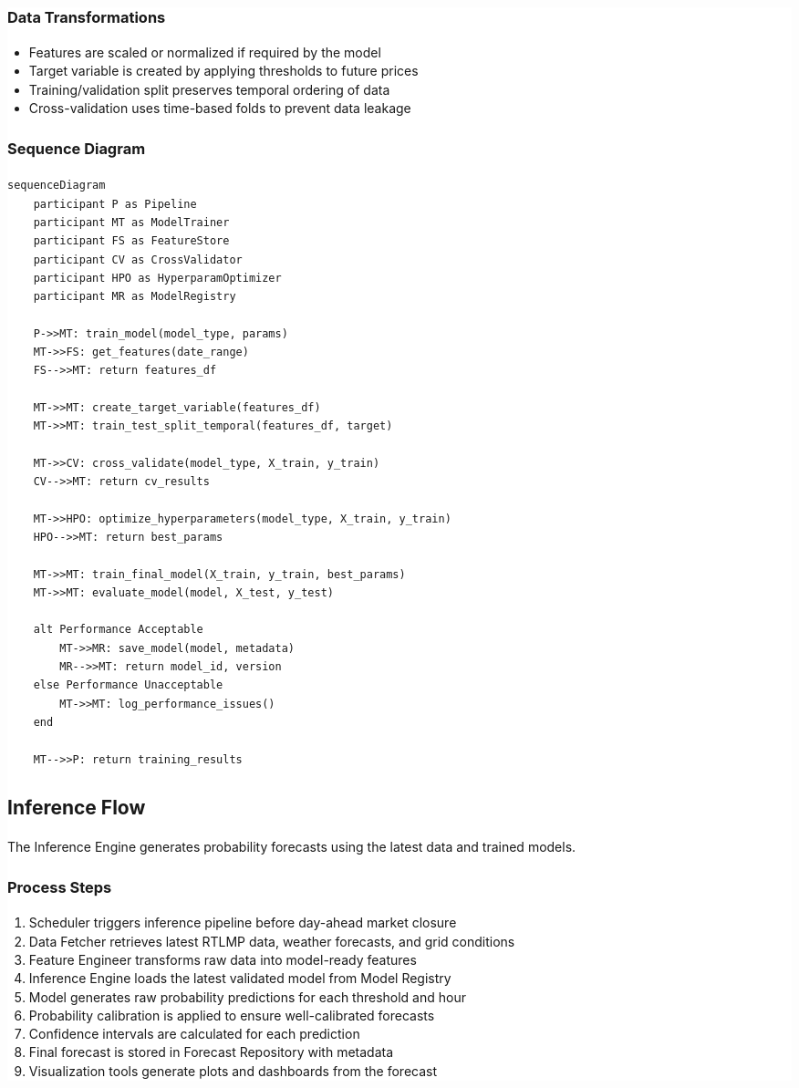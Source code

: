 ### Data Transformations

- Features are scaled or normalized if required by the model
- Target variable is created by applying thresholds to future prices
- Training/validation split preserves temporal ordering of data
- Cross-validation uses time-based folds to prevent data leakage

### Sequence Diagram

```mermaid
sequenceDiagram
    participant P as Pipeline
    participant MT as ModelTrainer
    participant FS as FeatureStore
    participant CV as CrossValidator
    participant HPO as HyperparamOptimizer
    participant MR as ModelRegistry
    
    P->>MT: train_model(model_type, params)
    MT->>FS: get_features(date_range)
    FS-->>MT: return features_df
    
    MT->>MT: create_target_variable(features_df)
    MT->>MT: train_test_split_temporal(features_df, target)
    
    MT->>CV: cross_validate(model_type, X_train, y_train)
    CV-->>MT: return cv_results
    
    MT->>HPO: optimize_hyperparameters(model_type, X_train, y_train)
    HPO-->>MT: return best_params
    
    MT->>MT: train_final_model(X_train, y_train, best_params)
    MT->>MT: evaluate_model(model, X_test, y_test)
    
    alt Performance Acceptable
        MT->>MR: save_model(model, metadata)
        MR-->>MT: return model_id, version
    else Performance Unacceptable
        MT->>MT: log_performance_issues()
    end
    
    MT-->>P: return training_results
```

## Inference Flow

The Inference Engine generates probability forecasts using the latest data and trained models.

### Process Steps

1. Scheduler triggers inference pipeline before day-ahead market closure
2. Data Fetcher retrieves latest RTLMP data, weather forecasts, and grid conditions
3. Feature Engineer transforms raw data into model-ready features
4. Inference Engine loads the latest validated model from Model Registry
5. Model generates raw probability predictions for each threshold and hour
6. Probability calibration is applied to ensure well-calibrated forecasts
7. Confidence intervals are calculated for each prediction
8. Final forecast is stored in Forecast Repository with metadata
9. Visualization tools generate plots and dashboards from the forecast

